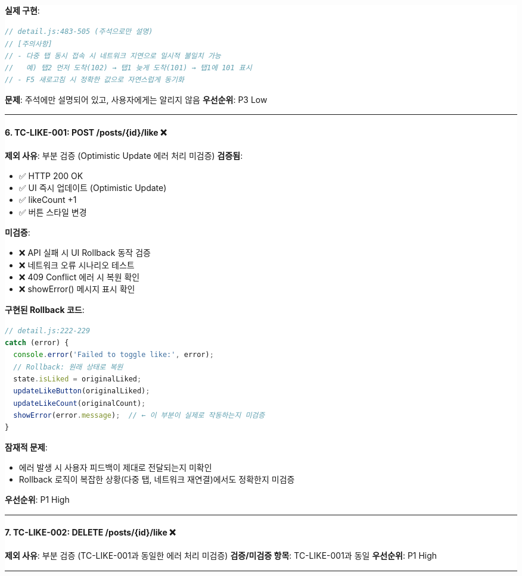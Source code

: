 **실제 구현**:
```javascript
// detail.js:483-505 (주석으로만 설명)
// [주의사항]
// - 다중 탭 동시 접속 시 네트워크 지연으로 일시적 불일치 가능
//   예) 탭2 먼저 도착(102) → 탭1 늦게 도착(101) → 탭1에 101 표시
// - F5 새로고침 시 정확한 값으로 자연스럽게 동기화
```

**문제**: 주석에만 설명되어 있고, 사용자에게는 알리지 않음
**우선순위**: P3 Low

---

#### 6. TC-LIKE-001: POST /posts/{id}/like ❌
**제외 사유**: 부분 검증 (Optimistic Update 에러 처리 미검증)
**검증됨**:
- ✅ HTTP 200 OK
- ✅ UI 즉시 업데이트 (Optimistic Update)
- ✅ likeCount +1
- ✅ 버튼 스타일 변경

**미검증**:
- ❌ API 실패 시 UI Rollback 동작 검증
- ❌ 네트워크 오류 시나리오 테스트
- ❌ 409 Conflict 에러 시 복원 확인
- ❌ showError() 메시지 표시 확인

**구현된 Rollback 코드**:
```javascript
// detail.js:222-229
catch (error) {
  console.error('Failed to toggle like:', error);
  // Rollback: 원래 상태로 복원
  state.isLiked = originalLiked;
  updateLikeButton(originalLiked);
  updateLikeCount(originalCount);
  showError(error.message);  // ← 이 부분이 실제로 작동하는지 미검증
}
```

**잠재적 문제**:
- 에러 발생 시 사용자 피드백이 제대로 전달되는지 미확인
- Rollback 로직이 복잡한 상황(다중 탭, 네트워크 재연결)에서도 정확한지 미검증

**우선순위**: P1 High

---

#### 7. TC-LIKE-002: DELETE /posts/{id}/like ❌
**제외 사유**: 부분 검증 (TC-LIKE-001과 동일한 에러 처리 미검증)
**검증/미검증 항목**: TC-LIKE-001과 동일
**우선순위**: P1 High

---
